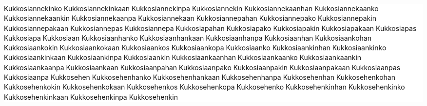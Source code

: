 Kukkosiannekinko
Kukkosiannekinkaan
Kukkosiannekinpa
Kukkosiannekin
Kukkosiannekaanhan
Kukkosiannekaanko
Kukkosiannekaankin
Kukkosiannekaanpa
Kukkosiannekaan
Kukkosiannepahan
Kukkosiannepako
Kukkosiannepakin
Kukkosiannepakaan
Kukkosiannepas
Kukkosiannepa
Kukkosiapahan
Kukkosiapako
Kukkosiapakin
Kukkosiapakaan
Kukkosiapas
Kukkosiapa
Kukkosiaan
Kukkosiaanhanko
Kukkosiaanhankaan
Kukkosiaanhanpa
Kukkosiaanhan
Kukkosiaankohan
Kukkosiaankokin
Kukkosiaankokaan
Kukkosiaankos
Kukkosiaankopa
Kukkosiaanko
Kukkosiaankinhan
Kukkosiaankinko
Kukkosiaankinkaan
Kukkosiaankinpa
Kukkosiaankin
Kukkosiaankaanhan
Kukkosiaankaanko
Kukkosiaankaankin
Kukkosiaankaanpa
Kukkosiaankaan
Kukkosiaanpahan
Kukkosiaanpako
Kukkosiaanpakin
Kukkosiaanpakaan
Kukkosiaanpas
Kukkosiaanpa
Kukkosehen
Kukkosehenhanko
Kukkosehenhankaan
Kukkosehenhanpa
Kukkosehenhan
Kukkosehenkohan
Kukkosehenkokin
Kukkosehenkokaan
Kukkosehenkos
Kukkosehenkopa
Kukkosehenko
Kukkosehenkinhan
Kukkosehenkinko
Kukkosehenkinkaan
Kukkosehenkinpa
Kukkosehenkin